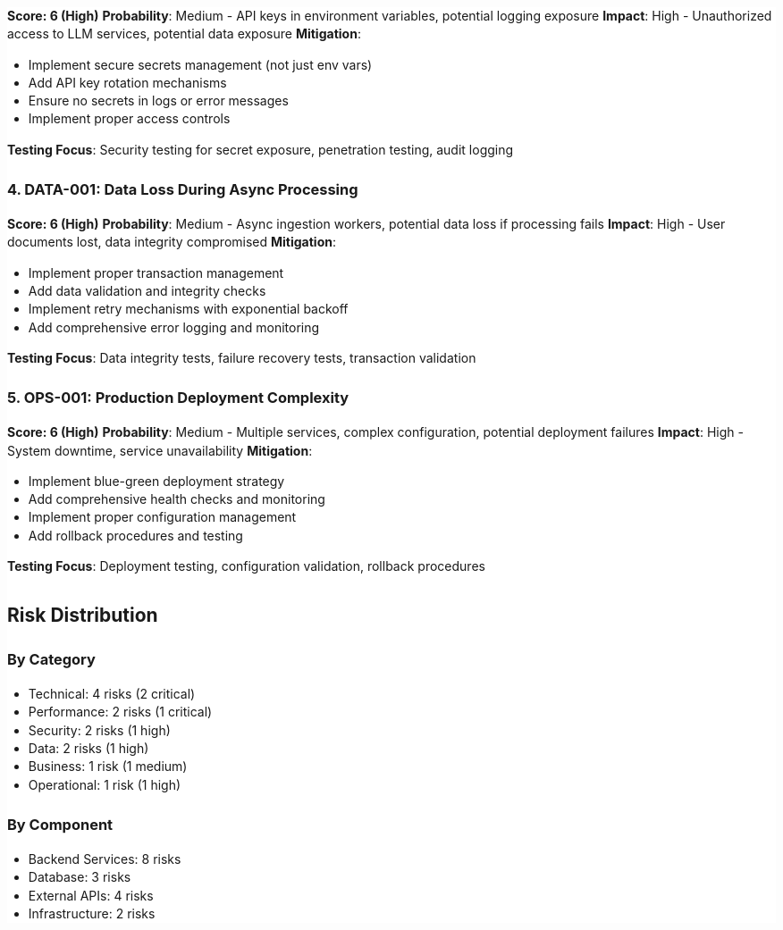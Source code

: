 **Score: 6 (High)**
**Probability**: Medium - API keys in environment variables, potential logging exposure
**Impact**: High - Unauthorized access to LLM services, potential data exposure
**Mitigation**:

- Implement secure secrets management (not just env vars)
- Add API key rotation mechanisms
- Ensure no secrets in logs or error messages
- Implement proper access controls

**Testing Focus**: Security testing for secret exposure, penetration testing, audit logging

### 4. DATA-001: Data Loss During Async Processing

**Score: 6 (High)**
**Probability**: Medium - Async ingestion workers, potential data loss if processing fails
**Impact**: High - User documents lost, data integrity compromised
**Mitigation**:

- Implement proper transaction management
- Add data validation and integrity checks
- Implement retry mechanisms with exponential backoff
- Add comprehensive error logging and monitoring

**Testing Focus**: Data integrity tests, failure recovery tests, transaction validation

### 5. OPS-001: Production Deployment Complexity

**Score: 6 (High)**
**Probability**: Medium - Multiple services, complex configuration, potential deployment failures
**Impact**: High - System downtime, service unavailability
**Mitigation**:

- Implement blue-green deployment strategy
- Add comprehensive health checks and monitoring
- Implement proper configuration management
- Add rollback procedures and testing

**Testing Focus**: Deployment testing, configuration validation, rollback procedures

## Risk Distribution

### By Category

- Technical: 4 risks (2 critical)
- Performance: 2 risks (1 critical)
- Security: 2 risks (1 high)
- Data: 2 risks (1 high)
- Business: 1 risk (1 medium)
- Operational: 1 risk (1 high)

### By Component

- Backend Services: 8 risks
- Database: 3 risks
- External APIs: 4 risks
- Infrastructure: 2 risks

